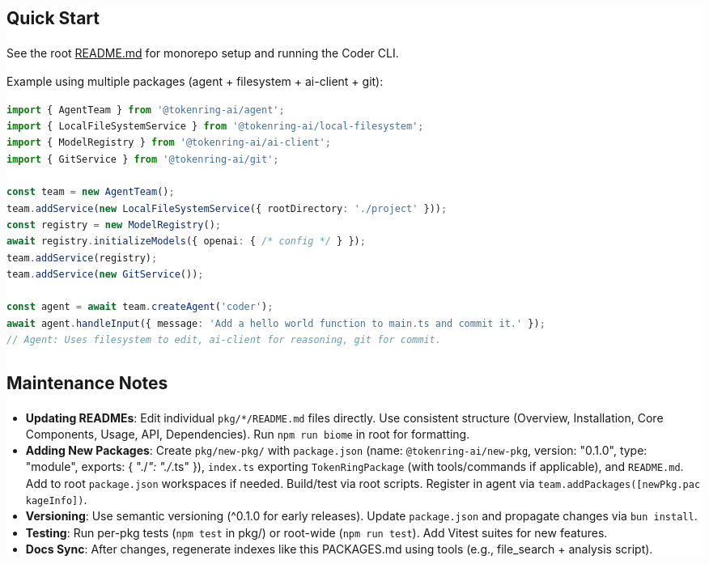## Quick Start

See the root [README.md](README.md) for monorepo setup and running the Coder CLI.

Example using multiple packages (agent + filesystem + ai-client + git):

```typescript
import { AgentTeam } from '@tokenring-ai/agent';
import { LocalFileSystemService } from '@tokenring-ai/local-filesystem';
import { ModelRegistry } from '@tokenring-ai/ai-client';
import { GitService } from '@tokenring-ai/git';

const team = new AgentTeam();
team.addService(new LocalFileSystemService({ rootDirectory: './project' }));
const registry = new ModelRegistry();
await registry.initializeModels({ openai: { /* config */ } });
team.addService(registry);
team.addService(new GitService());

const agent = await team.createAgent('coder');
await agent.handleInput({ message: 'Add a hello world function to main.ts and commit it.' });
// Agent: Uses filesystem to edit, ai-client for reasoning, git for commit.
```

## Maintenance Notes

- **Updating READMEs**: Edit individual `pkg/*/README.md` files directly. Use consistent structure (Overview, Installation, Core Components, Usage, API, Dependencies). Run `npm run biome` in root for formatting.
- **Adding New Packages**: Create `pkg/new-pkg/` with `package.json` (name: `@tokenring-ai/new-pkg`, version: "0.1.0", type: "module", exports: { "./*": "./*.ts" }), `index.ts` exporting `TokenRingPackage` (with tools/commands if applicable), and `README.md`. Add to root `package.json` workspaces if needed. Build/test via root scripts. Register in agent via `team.addPackages([newPkg.packageInfo])`.
- **Versioning**: Use semantic versioning (^0.1.0 for early releases). Update `package.json` and propagate changes via `bun install`.
- **Testing**: Run per-pkg tests (`npm test` in pkg/) or root-wide (`npm run test`). Add Vitest suites for new features.
- **Docs Sync**: After changes, regenerate indexes like this PACKAGES.md using tools (e.g., file_search + analysis script).